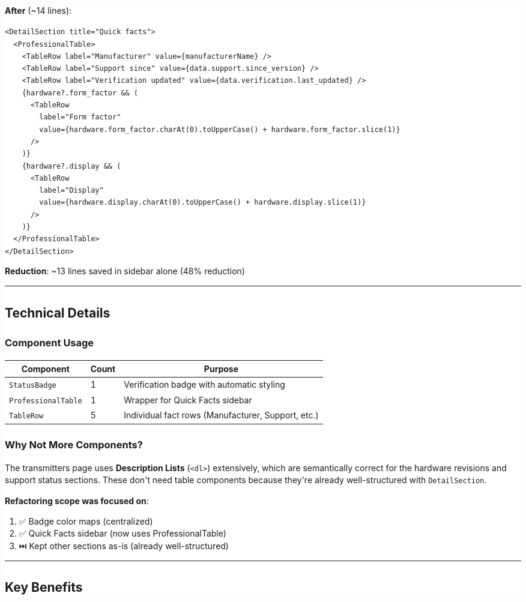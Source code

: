 **After** (~14 lines):
```astro
<DetailSection title="Quick facts">
  <ProfessionalTable>
    <TableRow label="Manufacturer" value={manufacturerName} />
    <TableRow label="Support since" value={data.support.since_version} />
    <TableRow label="Verification updated" value={data.verification.last_updated} />
    {hardware?.form_factor && (
      <TableRow 
        label="Form factor" 
        value={hardware.form_factor.charAt(0).toUpperCase() + hardware.form_factor.slice(1)} 
      />
    )}
    {hardware?.display && (
      <TableRow 
        label="Display" 
        value={hardware.display.charAt(0).toUpperCase() + hardware.display.slice(1)} 
      />
    )}
  </ProfessionalTable>
</DetailSection>
```

**Reduction**: ~13 lines saved in sidebar alone (48% reduction)

---

## Technical Details

### Component Usage

| Component | Count | Purpose |
|-----------|-------|---------|
| `StatusBadge` | 1 | Verification badge with automatic styling |
| `ProfessionalTable` | 1 | Wrapper for Quick Facts sidebar |
| `TableRow` | 5 | Individual fact rows (Manufacturer, Support, etc.) |

### Why Not More Components?

The transmitters page uses **Description Lists** (`<dl>`) extensively, which are semantically correct for the hardware revisions and support status sections. These don't need table components because they're already well-structured with `DetailSection`.

**Refactoring scope was focused on**:
1. ✅ Badge color maps (centralized)
2. ✅ Quick Facts sidebar (now uses ProfessionalTable)
3. ⏭️ Kept other sections as-is (already well-structured)

---

## Key Benefits
